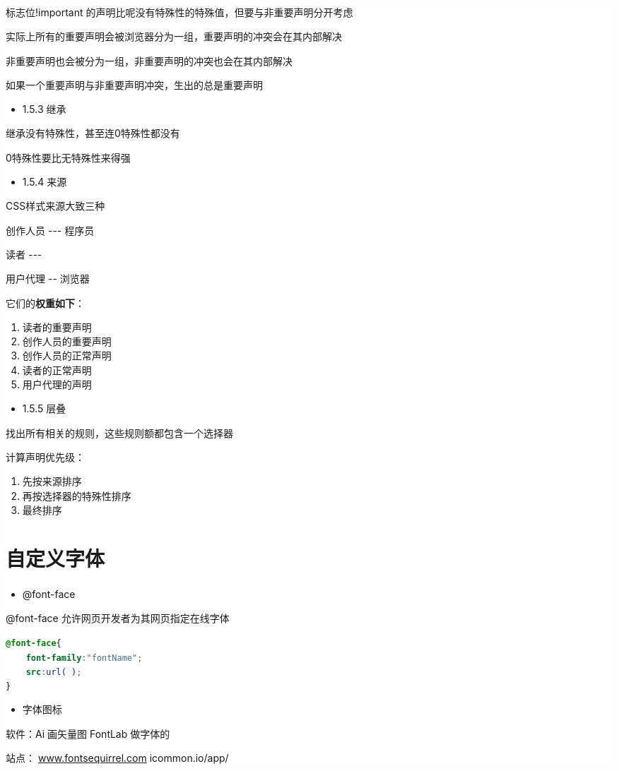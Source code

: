 
标志位!important 的声明比呢没有特殊性的特殊值，但要与非重要声明分开考虑

实际上所有的重要声明会被浏览器分为一组，重要声明的冲突会在其内部解决

非重要声明也会被分为一组，非重要声明的冲突也会在其内部解决

如果一个重要声明与非重要声明冲突，生出的总是重要声明

- 1.5.3 继承

继承没有特殊性，甚至连0特殊性都没有

0特殊性要比无特殊性来得强

- 1.5.4 来源

CSS样式来源大致三种

创作人员   --- 程序员

读者  --- 

用户代理  -- 浏览器

它们的**权重如下**：

1. 读者的重要声明
2. 创作人员的重要声明
3. 创作人员的正常声明
4. 读者的正常声明
5. 用户代理的声明

- 1.5.5 层叠

找出所有相关的规则，这些规则额都包含一个选择器

计算声明优先级：

1. 先按来源排序
2. 再按选择器的特殊性排序
3. 最终排序

# 自定义字体

- @font-face

@font-face 允许网页开发者为其网页指定在线字体

```css
@font-face{
    font-family:"fontName";
    src:url( );
}
```

- 字体图标

软件：Ai 画矢量图          FontLab  做字体的

站点： www.fontsequirrel.com      icommon.io/app/
